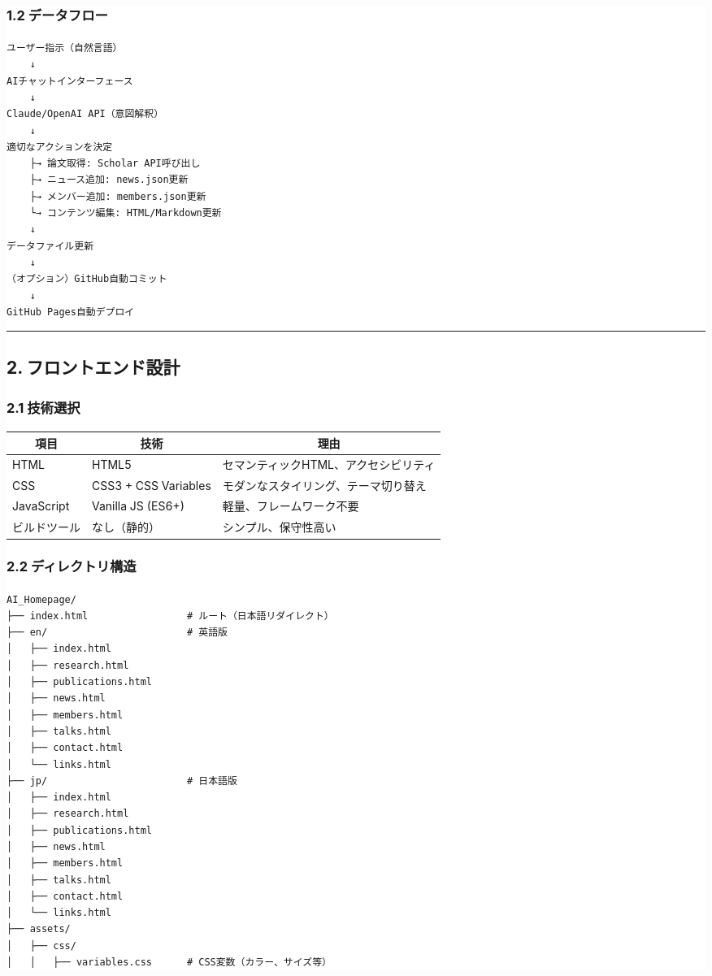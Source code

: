 ### 1.2 データフロー

```
ユーザー指示（自然言語）
    ↓
AIチャットインターフェース
    ↓
Claude/OpenAI API（意図解釈）
    ↓
適切なアクションを決定
    ├→ 論文取得: Scholar API呼び出し
    ├→ ニュース追加: news.json更新
    ├→ メンバー追加: members.json更新
    └→ コンテンツ編集: HTML/Markdown更新
    ↓
データファイル更新
    ↓
（オプション）GitHub自動コミット
    ↓
GitHub Pages自動デプロイ
```

---

## 2. フロントエンド設計

### 2.1 技術選択

| 項目 | 技術 | 理由 |
|------|------|------|
| HTML | HTML5 | セマンティックHTML、アクセシビリティ |
| CSS | CSS3 + CSS Variables | モダンなスタイリング、テーマ切り替え |
| JavaScript | Vanilla JS (ES6+) | 軽量、フレームワーク不要 |
| ビルドツール | なし（静的） | シンプル、保守性高い |

### 2.2 ディレクトリ構造

```
AI_Homepage/
├── index.html                 # ルート（日本語リダイレクト）
├── en/                        # 英語版
│   ├── index.html
│   ├── research.html
│   ├── publications.html
│   ├── news.html
│   ├── members.html
│   ├── talks.html
│   ├── contact.html
│   └── links.html
├── jp/                        # 日本語版
│   ├── index.html
│   ├── research.html
│   ├── publications.html
│   ├── news.html
│   ├── members.html
│   ├── talks.html
│   ├── contact.html
│   └── links.html
├── assets/
│   ├── css/
│   │   ├── variables.css      # CSS変数（カラー、サイズ等）
```